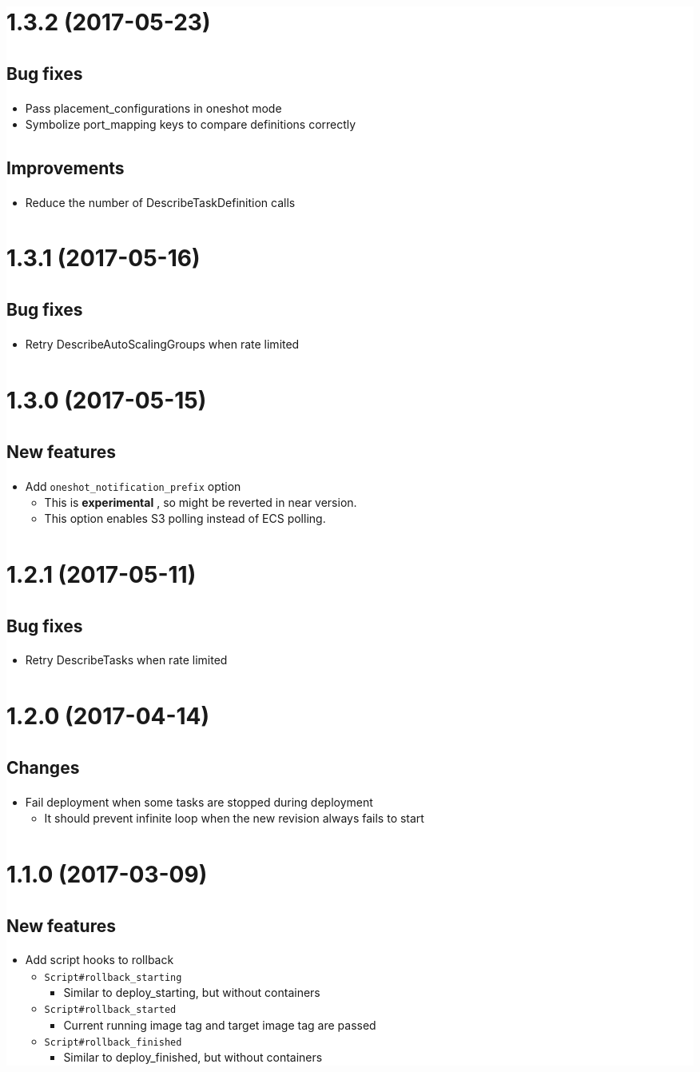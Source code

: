 # 1.3.2 (2017-05-23)
## Bug fixes
- Pass placement_configurations in oneshot mode
- Symbolize port_mapping keys to compare definitions correctly

## Improvements
- Reduce the number of DescribeTaskDefinition calls

# 1.3.1 (2017-05-16)
## Bug fixes
- Retry DescribeAutoScalingGroups when rate limited

# 1.3.0 (2017-05-15)
## New features
- Add `oneshot_notification_prefix` option
    - This is **experimental** , so might be reverted in near version.
    - This option enables S3 polling instead of ECS polling.

# 1.2.1 (2017-05-11)
## Bug fixes
- Retry DescribeTasks when rate limited

# 1.2.0 (2017-04-14)
## Changes
- Fail deployment when some tasks are stopped during deployment
    - It should prevent infinite loop when the new revision always fails to start

# 1.1.0 (2017-03-09)
## New features
- Add script hooks to rollback
    - `Script#rollback_starting`
        - Similar to deploy_starting, but without containers
    - `Script#rollback_started`
        - Current running image tag and target image tag are passed
    - `Script#rollback_finished`
        - Similar to deploy_finished, but without containers
